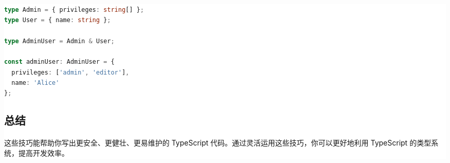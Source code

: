 ```ts
type Admin = { privileges: string[] };
type User = { name: string };

type AdminUser = Admin & User;

const adminUser: AdminUser = {
  privileges: ['admin', 'editor'],
  name: 'Alice'
};
```

## 总结 ##

这些技巧能帮助你写出更安全、更健壮、更易维护的 TypeScript 代码。通过灵活运用这些技巧，你可以更好地利用 TypeScript 的类型系统，提高开发效率。


  [K in Status]: T;
  [key: string]: any;